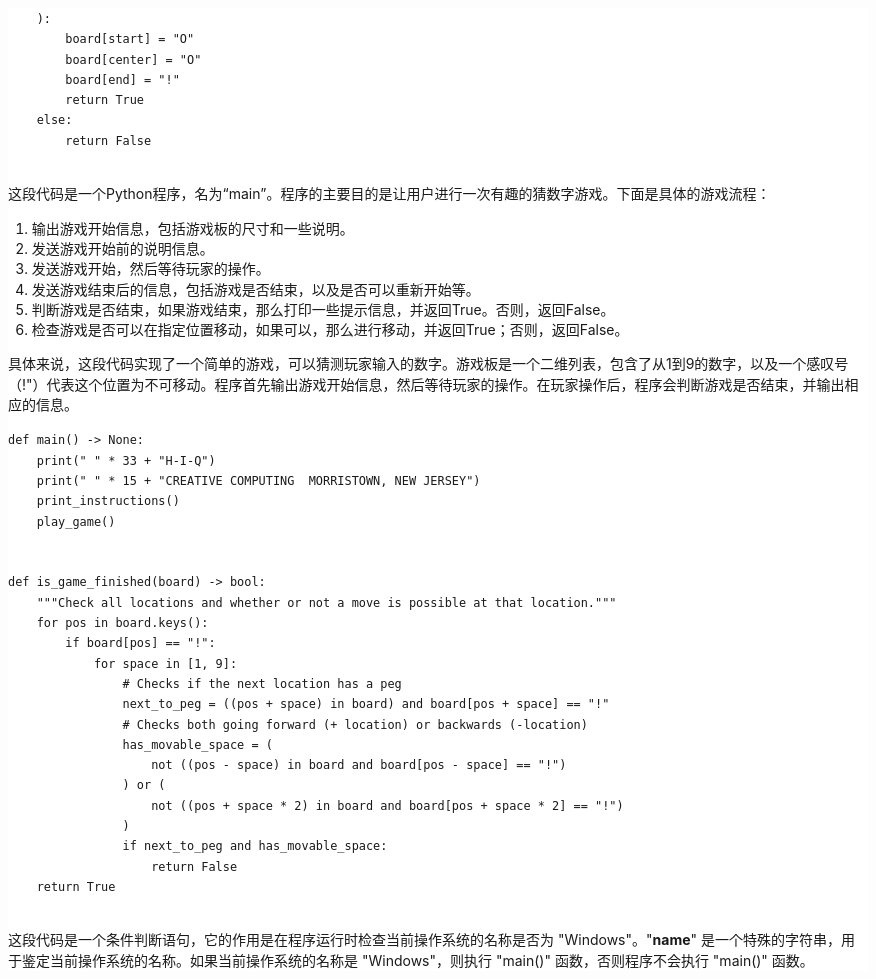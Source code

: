 ```
    ):
        board[start] = "O"
        board[center] = "O"
        board[end] = "!"
        return True
    else:
        return False


```

这段代码是一个Python程序，名为“main”。程序的主要目的是让用户进行一次有趣的猜数字游戏。下面是具体的游戏流程：

1. 输出游戏开始信息，包括游戏板的尺寸和一些说明。
2. 发送游戏开始前的说明信息。
3. 发送游戏开始，然后等待玩家的操作。
4. 发送游戏结束后的信息，包括游戏是否结束，以及是否可以重新开始等。
5. 判断游戏是否结束，如果游戏结束，那么打印一些提示信息，并返回True。否则，返回False。
6. 检查游戏是否可以在指定位置移动，如果可以，那么进行移动，并返回True；否则，返回False。

具体来说，这段代码实现了一个简单的游戏，可以猜测玩家输入的数字。游戏板是一个二维列表，包含了从1到9的数字，以及一个感叹号（!"）代表这个位置为不可移动。程序首先输出游戏开始信息，然后等待玩家的操作。在玩家操作后，程序会判断游戏是否结束，并输出相应的信息。


```
def main() -> None:
    print(" " * 33 + "H-I-Q")
    print(" " * 15 + "CREATIVE COMPUTING  MORRISTOWN, NEW JERSEY")
    print_instructions()
    play_game()


def is_game_finished(board) -> bool:
    """Check all locations and whether or not a move is possible at that location."""
    for pos in board.keys():
        if board[pos] == "!":
            for space in [1, 9]:
                # Checks if the next location has a peg
                next_to_peg = ((pos + space) in board) and board[pos + space] == "!"
                # Checks both going forward (+ location) or backwards (-location)
                has_movable_space = (
                    not ((pos - space) in board and board[pos - space] == "!")
                ) or (
                    not ((pos + space * 2) in board and board[pos + space * 2] == "!")
                )
                if next_to_peg and has_movable_space:
                    return False
    return True


```

这段代码是一个条件判断语句，它的作用是在程序运行时检查当前操作系统的名称是否为 "Windows"。"__name__" 是一个特殊的字符串，用于鉴定当前操作系统的名称。如果当前操作系统的名称是 "Windows"，则执行 "main()" 函数，否则程序不会执行 "main()" 函数。
